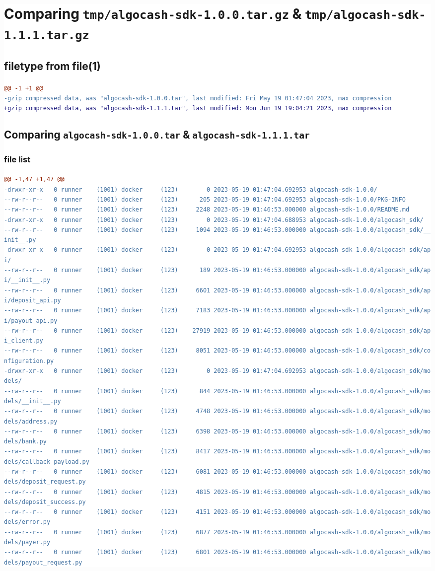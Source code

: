 # Comparing `tmp/algocash-sdk-1.0.0.tar.gz` & `tmp/algocash-sdk-1.1.1.tar.gz`

## filetype from file(1)

```diff
@@ -1 +1 @@
-gzip compressed data, was "algocash-sdk-1.0.0.tar", last modified: Fri May 19 01:47:04 2023, max compression
+gzip compressed data, was "algocash-sdk-1.1.1.tar", last modified: Mon Jun 19 19:04:21 2023, max compression
```

## Comparing `algocash-sdk-1.0.0.tar` & `algocash-sdk-1.1.1.tar`

### file list

```diff
@@ -1,47 +1,47 @@
-drwxr-xr-x   0 runner    (1001) docker     (123)        0 2023-05-19 01:47:04.692953 algocash-sdk-1.0.0/
--rw-r--r--   0 runner    (1001) docker     (123)      205 2023-05-19 01:47:04.692953 algocash-sdk-1.0.0/PKG-INFO
--rw-r--r--   0 runner    (1001) docker     (123)     2248 2023-05-19 01:46:53.000000 algocash-sdk-1.0.0/README.md
-drwxr-xr-x   0 runner    (1001) docker     (123)        0 2023-05-19 01:47:04.688953 algocash-sdk-1.0.0/algocash_sdk/
--rw-r--r--   0 runner    (1001) docker     (123)     1094 2023-05-19 01:46:53.000000 algocash-sdk-1.0.0/algocash_sdk/__init__.py
-drwxr-xr-x   0 runner    (1001) docker     (123)        0 2023-05-19 01:47:04.692953 algocash-sdk-1.0.0/algocash_sdk/api/
--rw-r--r--   0 runner    (1001) docker     (123)      189 2023-05-19 01:46:53.000000 algocash-sdk-1.0.0/algocash_sdk/api/__init__.py
--rw-r--r--   0 runner    (1001) docker     (123)     6601 2023-05-19 01:46:53.000000 algocash-sdk-1.0.0/algocash_sdk/api/deposit_api.py
--rw-r--r--   0 runner    (1001) docker     (123)     7183 2023-05-19 01:46:53.000000 algocash-sdk-1.0.0/algocash_sdk/api/payout_api.py
--rw-r--r--   0 runner    (1001) docker     (123)    27919 2023-05-19 01:46:53.000000 algocash-sdk-1.0.0/algocash_sdk/api_client.py
--rw-r--r--   0 runner    (1001) docker     (123)     8051 2023-05-19 01:46:53.000000 algocash-sdk-1.0.0/algocash_sdk/configuration.py
-drwxr-xr-x   0 runner    (1001) docker     (123)        0 2023-05-19 01:47:04.692953 algocash-sdk-1.0.0/algocash_sdk/models/
--rw-r--r--   0 runner    (1001) docker     (123)      844 2023-05-19 01:46:53.000000 algocash-sdk-1.0.0/algocash_sdk/models/__init__.py
--rw-r--r--   0 runner    (1001) docker     (123)     4748 2023-05-19 01:46:53.000000 algocash-sdk-1.0.0/algocash_sdk/models/address.py
--rw-r--r--   0 runner    (1001) docker     (123)     6398 2023-05-19 01:46:53.000000 algocash-sdk-1.0.0/algocash_sdk/models/bank.py
--rw-r--r--   0 runner    (1001) docker     (123)     8417 2023-05-19 01:46:53.000000 algocash-sdk-1.0.0/algocash_sdk/models/callback_payload.py
--rw-r--r--   0 runner    (1001) docker     (123)     6081 2023-05-19 01:46:53.000000 algocash-sdk-1.0.0/algocash_sdk/models/deposit_request.py
--rw-r--r--   0 runner    (1001) docker     (123)     4815 2023-05-19 01:46:53.000000 algocash-sdk-1.0.0/algocash_sdk/models/deposit_success.py
--rw-r--r--   0 runner    (1001) docker     (123)     4151 2023-05-19 01:46:53.000000 algocash-sdk-1.0.0/algocash_sdk/models/error.py
--rw-r--r--   0 runner    (1001) docker     (123)     6877 2023-05-19 01:46:53.000000 algocash-sdk-1.0.0/algocash_sdk/models/payer.py
--rw-r--r--   0 runner    (1001) docker     (123)     6801 2023-05-19 01:46:53.000000 algocash-sdk-1.0.0/algocash_sdk/models/payout_request.py
```